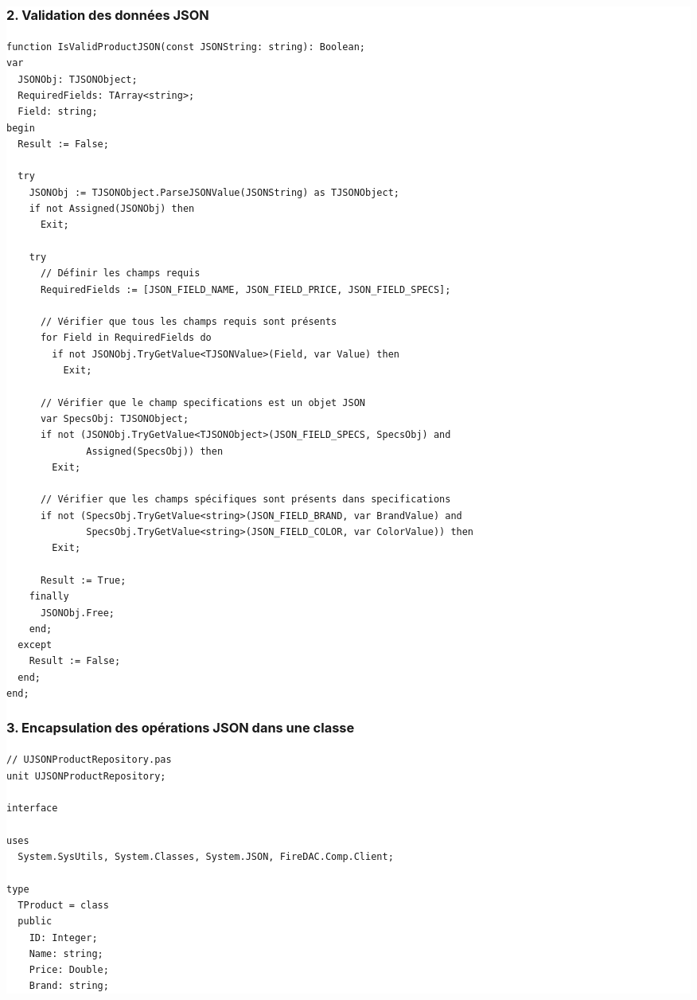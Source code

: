 ### 2. Validation des données JSON

```delphi
function IsValidProductJSON(const JSONString: string): Boolean;
var
  JSONObj: TJSONObject;
  RequiredFields: TArray<string>;
  Field: string;
begin
  Result := False;

  try
    JSONObj := TJSONObject.ParseJSONValue(JSONString) as TJSONObject;
    if not Assigned(JSONObj) then
      Exit;

    try
      // Définir les champs requis
      RequiredFields := [JSON_FIELD_NAME, JSON_FIELD_PRICE, JSON_FIELD_SPECS];

      // Vérifier que tous les champs requis sont présents
      for Field in RequiredFields do
        if not JSONObj.TryGetValue<TJSONValue>(Field, var Value) then
          Exit;

      // Vérifier que le champ specifications est un objet JSON
      var SpecsObj: TJSONObject;
      if not (JSONObj.TryGetValue<TJSONObject>(JSON_FIELD_SPECS, SpecsObj) and
              Assigned(SpecsObj)) then
        Exit;

      // Vérifier que les champs spécifiques sont présents dans specifications
      if not (SpecsObj.TryGetValue<string>(JSON_FIELD_BRAND, var BrandValue) and
              SpecsObj.TryGetValue<string>(JSON_FIELD_COLOR, var ColorValue)) then
        Exit;

      Result := True;
    finally
      JSONObj.Free;
    end;
  except
    Result := False;
  end;
end;
```

### 3. Encapsulation des opérations JSON dans une classe

```delphi
// UJSONProductRepository.pas
unit UJSONProductRepository;

interface

uses
  System.SysUtils, System.Classes, System.JSON, FireDAC.Comp.Client;

type
  TProduct = class
  public
    ID: Integer;
    Name: string;
    Price: Double;
    Brand: string;
```